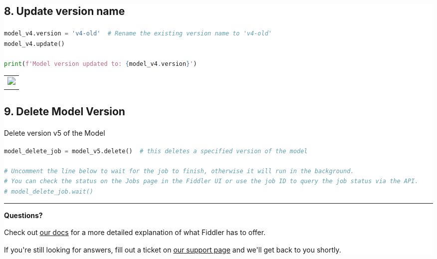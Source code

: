 ## 8. Update version name


```python
model_v4.version = 'v4-old'  # Rename the existing version name to 'v4-old'
model_v4.update()

print(f'Model version updated to: {model_v4.version}')
```

<table>
    <tr>
        <td>
            <img src="https://raw.githubusercontent.com/fiddler-labs/fiddler-examples/main/quickstart/images/model_versions_3.png" />
        </td>
    </tr>
</table>

## 9. Delete Model Version

Delete version v5 of the Model


```python
model_delete_job = model_v5.delete()  # this deletes a specified version of the model

# Uncomment the line below to wait for the job to finish, otherwise it will run in the background.
# You can check the status on the Jobs page in the Fiddler UI or use the job ID to query the job status via the API.
# model_delete_job.wait()
```



---


**Questions?**  
  
Check out [our docs](https://docs.fiddler.ai/) for a more detailed explanation of what Fiddler has to offer.

If you're still looking for answers, fill out a ticket on [our support page](https://fiddlerlabs.zendesk.com/) and we'll get back to you shortly.
